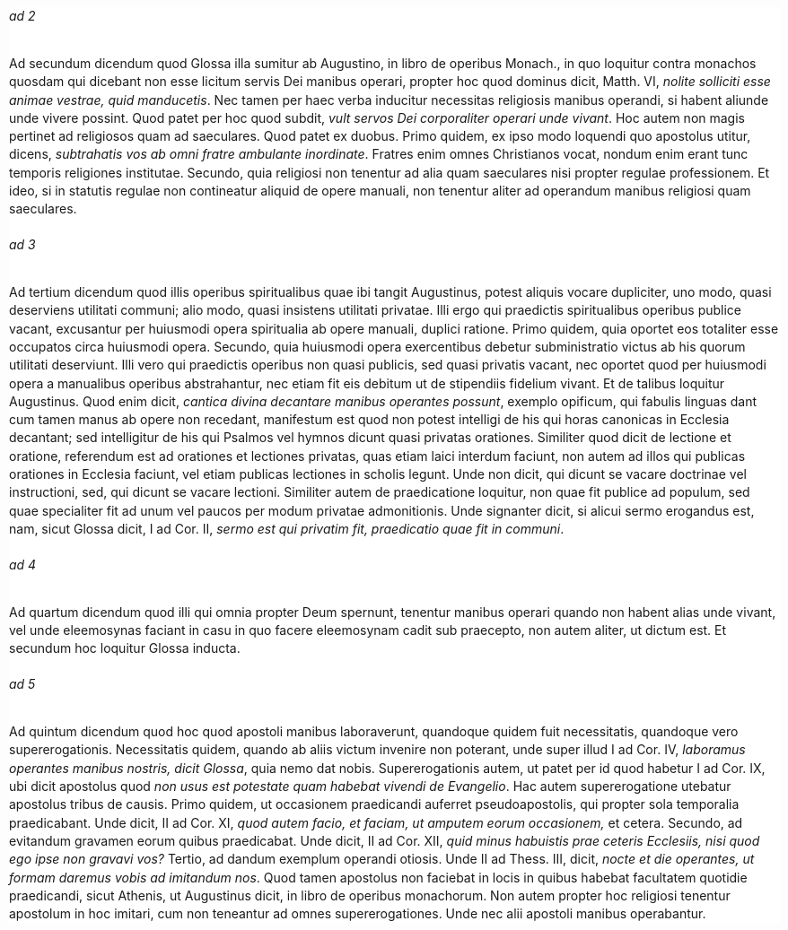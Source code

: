 ###### ad 2
Ad secundum dicendum quod Glossa illa sumitur ab Augustino, in libro de operibus Monach., in quo loquitur contra monachos quosdam qui dicebant non esse licitum servis Dei manibus operari, propter hoc quod dominus dicit, Matth. VI, *nolite solliciti esse animae vestrae, quid manducetis*. Nec tamen per haec verba inducitur necessitas religiosis manibus operandi, si habent aliunde unde vivere possint. Quod patet per hoc quod subdit, *vult servos Dei corporaliter operari unde vivant*. Hoc autem non magis pertinet ad religiosos quam ad saeculares. Quod patet ex duobus. Primo quidem, ex ipso modo loquendi quo apostolus utitur, dicens, *subtrahatis vos ab omni fratre ambulante inordinate*. Fratres enim omnes Christianos vocat, nondum enim erant tunc temporis religiones institutae. Secundo, quia religiosi non tenentur ad alia quam saeculares nisi propter regulae professionem. Et ideo, si in statutis regulae non contineatur aliquid de opere manuali, non tenentur aliter ad operandum manibus religiosi quam saeculares.

###### ad 3
Ad tertium dicendum quod illis operibus spiritualibus quae ibi tangit Augustinus, potest aliquis vocare dupliciter, uno modo, quasi deserviens utilitati communi; alio modo, quasi insistens utilitati privatae. Illi ergo qui praedictis spiritualibus operibus publice vacant, excusantur per huiusmodi opera spiritualia ab opere manuali, duplici ratione. Primo quidem, quia oportet eos totaliter esse occupatos circa huiusmodi opera. Secundo, quia huiusmodi opera exercentibus debetur subministratio victus ab his quorum utilitati deserviunt. Illi vero qui praedictis operibus non quasi publicis, sed quasi privatis vacant, nec oportet quod per huiusmodi opera a manualibus operibus abstrahantur, nec etiam fit eis debitum ut de stipendiis fidelium vivant. Et de talibus loquitur Augustinus. Quod enim dicit, *cantica divina decantare manibus operantes possunt*, exemplo opificum, qui fabulis linguas dant cum tamen manus ab opere non recedant, manifestum est quod non potest intelligi de his qui horas canonicas in Ecclesia decantant; sed intelligitur de his qui Psalmos vel hymnos dicunt quasi privatas orationes. Similiter quod dicit de lectione et oratione, referendum est ad orationes et lectiones privatas, quas etiam laici interdum faciunt, non autem ad illos qui publicas orationes in Ecclesia faciunt, vel etiam publicas lectiones in scholis legunt. Unde non dicit, qui dicunt se vacare doctrinae vel instructioni, sed, qui dicunt se vacare lectioni. Similiter autem de praedicatione loquitur, non quae fit publice ad populum, sed quae specialiter fit ad unum vel paucos per modum privatae admonitionis. Unde signanter dicit, si alicui sermo erogandus est, nam, sicut Glossa dicit, I ad Cor. II, *sermo est qui privatim fit, praedicatio quae fit in communi*.

###### ad 4
Ad quartum dicendum quod illi qui omnia propter Deum spernunt, tenentur manibus operari quando non habent alias unde vivant, vel unde eleemosynas faciant in casu in quo facere eleemosynam cadit sub praecepto, non autem aliter, ut dictum est. Et secundum hoc loquitur Glossa inducta.

###### ad 5
Ad quintum dicendum quod hoc quod apostoli manibus laboraverunt, quandoque quidem fuit necessitatis, quandoque vero supererogationis. Necessitatis quidem, quando ab aliis victum invenire non poterant, unde super illud I ad Cor. IV, *laboramus operantes manibus nostris, dicit Glossa*, quia nemo dat nobis. Supererogationis autem, ut patet per id quod habetur I ad Cor. IX, ubi dicit apostolus quod *non usus est potestate quam habebat vivendi de Evangelio*. Hac autem supererogatione utebatur apostolus tribus de causis. Primo quidem, ut occasionem praedicandi auferret pseudoapostolis, qui propter sola temporalia praedicabant. Unde dicit, II ad Cor. XI, *quod autem facio, et faciam, ut amputem eorum occasionem,* et cetera. Secundo, ad evitandum gravamen eorum quibus praedicabat. Unde dicit, II ad Cor. XII, *quid minus habuistis prae ceteris Ecclesiis, nisi quod ego ipse non gravavi vos?* Tertio, ad dandum exemplum operandi otiosis. Unde II ad Thess. III, dicit, *nocte et die operantes, ut formam daremus vobis ad imitandum nos*. Quod tamen apostolus non faciebat in locis in quibus habebat facultatem quotidie praedicandi, sicut Athenis, ut Augustinus dicit, in libro de operibus monachorum. Non autem propter hoc religiosi tenentur apostolum in hoc imitari, cum non teneantur ad omnes supererogationes. Unde nec alii apostoli manibus operabantur.

